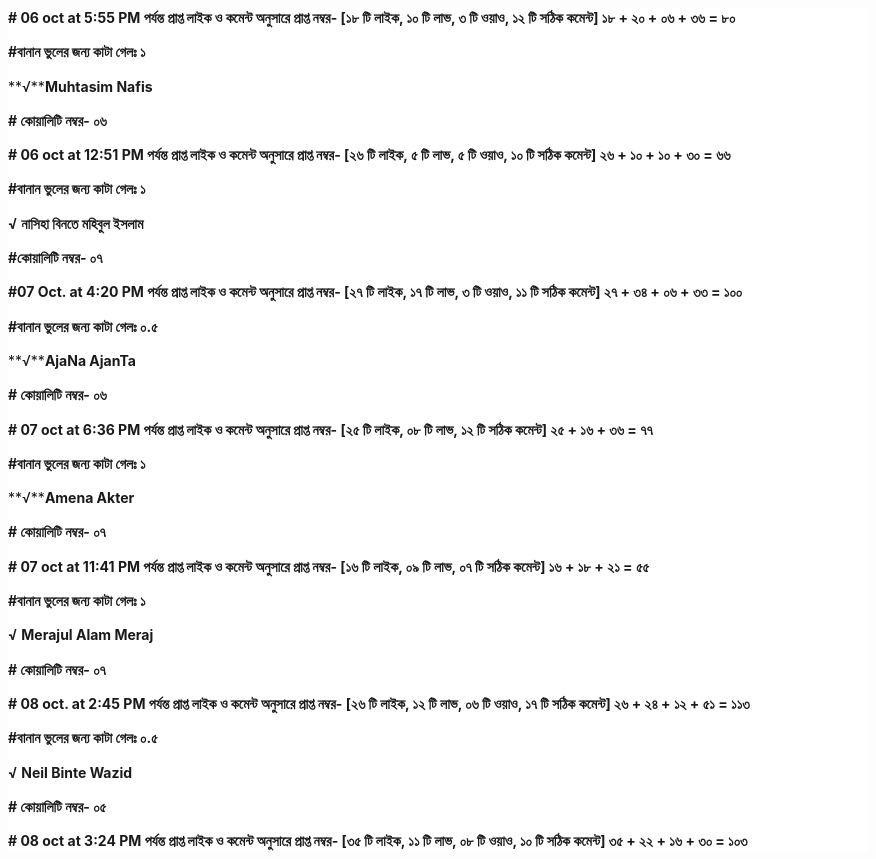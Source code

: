 **\# 06 oct at 5:55 PM <span>পর্যন্ত প্রাপ্ত লাইক ও কমেন্ট অনুসারে প্রাপ্ত নম্বর- [১৮ টি লাইক</span>, <span>১০ টি লাভ</span>, <span>৩ টি ওয়াও</span>, <span>১২ টি সঠিক কমেন্ট] ১৮ + ২০ + ০৬ + ৩৬ = ৮০</span>**

**#<span>বানান ভুলের জন্য কাটা গেলঃ ১</span>**

**√****Muhtasim Nafis**

**\# <span>কোয়ালিটি নম্বর- ০৬</span>**

**\# 06 oct at 12:51 PM <span>পর্যন্ত প্রাপ্ত লাইক ও কমেন্ট অনুসারে প্রাপ্ত নম্বর- [২৬ টি লাইক</span>, <span>৫ টি লাভ</span>, <span>৫ টি ওয়াও</span>, <span>১০ টি সঠিক কমেন্ট] ২৬ + ১০ + ১০ + ৩০ = ৬৬</span>**

**#<span>বানান ভুলের জন্য কাটা গেলঃ ১</span>**

**√** **<span>নাসিহা বিনতে মহিবুল ইসলাম</span>**

**#<span>কোয়ালিটি নম্বর- ০৭</span>**

**#07 Oct. at 4:20 PM <span>পর্যন্ত প্রাপ্ত লাইক ও কমেন্ট অনুসারে প্রাপ্ত নম্বর- [২৭ টি লাইক</span>, <span>১৭ টি লাভ</span>, <span>৩ টি ওয়াও</span>, <span>১১ টি সঠিক কমেন্ট] ২৭ + ৩৪ + ০৬ + ৩৩ = ১০০</span>**

**#<span>বানান ভুলের জন্য কাটা গেলঃ ০.৫</span>**

**√****AjaNa AjanTa**

**\# <span>কোয়ালিটি নম্বর- ০৬</span>**

**\# 07 oct at 6:36 PM <span>পর্যন্ত প্রাপ্ত লাইক ও কমেন্ট অনুসারে প্রাপ্ত নম্বর- [২৫ টি লাইক</span>, <span>০৮ টি লাভ</span>, <span>১২ টি সঠিক কমেন্ট] ২৫ + ১৬ + ৩৬ = ৭৭</span>**

**#<span>বানান ভুলের জন্য কাটা গেলঃ ১</span>**

**√****Amena Akter**

**\# <span>কোয়ালিটি নম্বর- ০৭</span>**

**\# 07 oct at 11:41 PM <span>পর্যন্ত প্রাপ্ত লাইক ও কমেন্ট অনুসারে প্রাপ্ত নম্বর- [১৬ টি লাইক</span>, <span>০৯ টি লাভ</span>, <span>০৭ টি সঠিক কমেন্ট] ১৬ + ১৮ + ২১ = ৫৫</span>**

**#<span>বানান ভুলের জন্য কাটা গেলঃ ১</span>**

**√** **Merajul Alam Meraj**

**\# <span>কোয়ালিটি নম্বর- ০৭</span>**

**\# 08 oct. at 2:45 PM <span>পর্যন্ত প্রাপ্ত লাইক ও কমেন্ট অনুসারে প্রাপ্ত নম্বর- [২৬ টি লাইক</span>, <span>১২ টি লাভ</span>, <span>০৬ টি ওয়াও</span>, <span>১৭ টি সঠিক কমেন্ট] ২৬ + ২৪ + ১২ + ৫১ = ১১৩</span>**

**#<span>বানান ভুলের জন্য কাটা গেলঃ ০.৫</span>**

**√** **Neil Binte Wazid**

**\# <span>কোয়ালিটি নম্বর- ০৫</span>**

**\# 08 oct at 3:24 PM <span>পর্যন্ত প্রাপ্ত লাইক ও কমেন্ট অনুসারে প্রাপ্ত নম্বর- [৩৫ টি লাইক</span>, <span>১১ টি লাভ</span>, <span>০৮ টি ওয়াও</span>, <span>১০ টি সঠিক কমেন্ট] ৩৫ + ২২ + ১৬ + ৩০ = ১০৩</span>**
